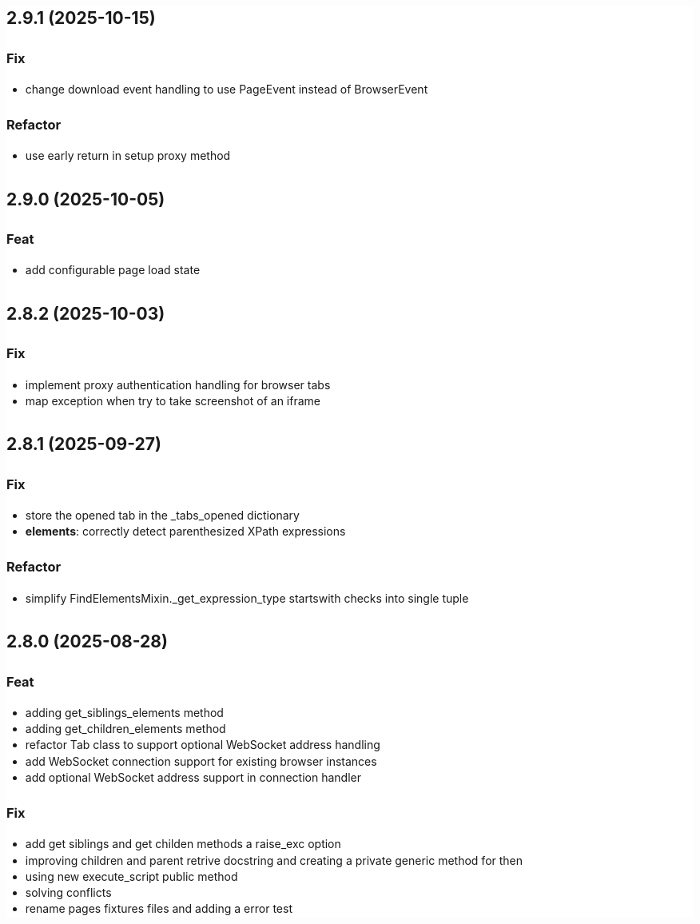 ## 2.9.1 (2025-10-15)

### Fix

- change download event handling to use PageEvent instead of BrowserEvent

### Refactor

- use early return in setup proxy method

## 2.9.0 (2025-10-05)

### Feat

- add configurable page load state

## 2.8.2 (2025-10-03)

### Fix

- implement proxy authentication handling for browser tabs
- map exception when try to take screenshot of an iframe

## 2.8.1 (2025-09-27)

### Fix

- store the opened tab in the _tabs_opened dictionary
- **elements**: correctly detect parenthesized XPath expressions

### Refactor

- simplify FindElementsMixin._get_expression_type startswith checks into single tuple

## 2.8.0 (2025-08-28)

### Feat

- adding get_siblings_elements method
- adding get_children_elements method
- refactor Tab class to support optional WebSocket address handling
- add WebSocket connection support for existing browser instances
- add optional WebSocket address support in connection handler

### Fix

- add get siblings and get childen methods a raise_exc option
- improving children and parent retrive docstring and creating a private generic method for then
- using new execute_script public method
- solving conflicts
- rename pages fixtures files and adding a error test
